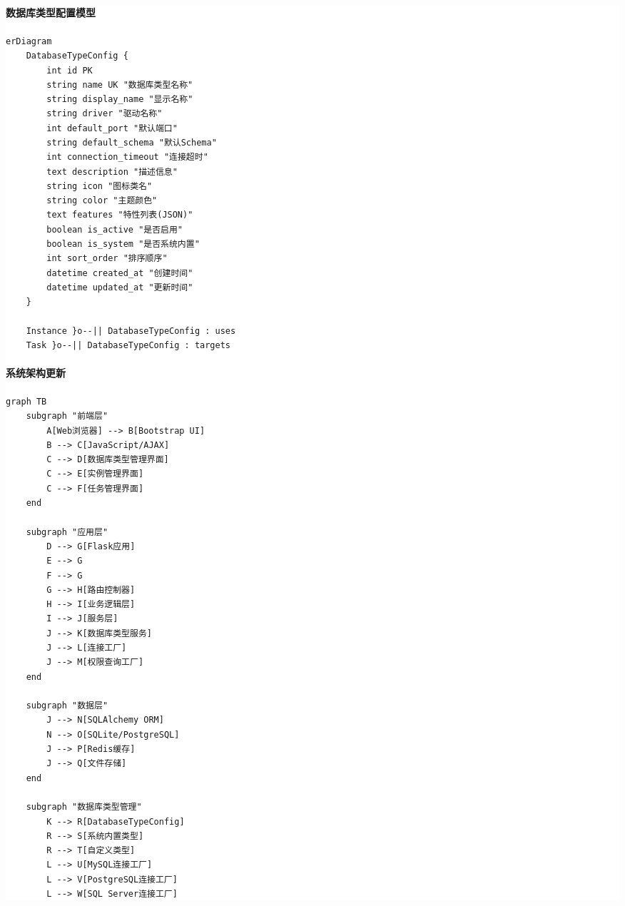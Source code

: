 #### 数据库类型配置模型

```mermaid
erDiagram
    DatabaseTypeConfig {
        int id PK
        string name UK "数据库类型名称"
        string display_name "显示名称"
        string driver "驱动名称"
        int default_port "默认端口"
        string default_schema "默认Schema"
        int connection_timeout "连接超时"
        text description "描述信息"
        string icon "图标类名"
        string color "主题颜色"
        text features "特性列表(JSON)"
        boolean is_active "是否启用"
        boolean is_system "是否系统内置"
        int sort_order "排序顺序"
        datetime created_at "创建时间"
        datetime updated_at "更新时间"
    }

    Instance }o--|| DatabaseTypeConfig : uses
    Task }o--|| DatabaseTypeConfig : targets
```

#### 系统架构更新

```mermaid
graph TB
    subgraph "前端层"
        A[Web浏览器] --> B[Bootstrap UI]
        B --> C[JavaScript/AJAX]
        C --> D[数据库类型管理界面]
        C --> E[实例管理界面]
        C --> F[任务管理界面]
    end

    subgraph "应用层"
        D --> G[Flask应用]
        E --> G
        F --> G
        G --> H[路由控制器]
        H --> I[业务逻辑层]
        I --> J[服务层]
        J --> K[数据库类型服务]
        J --> L[连接工厂]
        J --> M[权限查询工厂]
    end

    subgraph "数据层"
        J --> N[SQLAlchemy ORM]
        N --> O[SQLite/PostgreSQL]
        J --> P[Redis缓存]
        J --> Q[文件存储]
    end

    subgraph "数据库类型管理"
        K --> R[DatabaseTypeConfig]
        R --> S[系统内置类型]
        R --> T[自定义类型]
        L --> U[MySQL连接工厂]
        L --> V[PostgreSQL连接工厂]
        L --> W[SQL Server连接工厂]
```